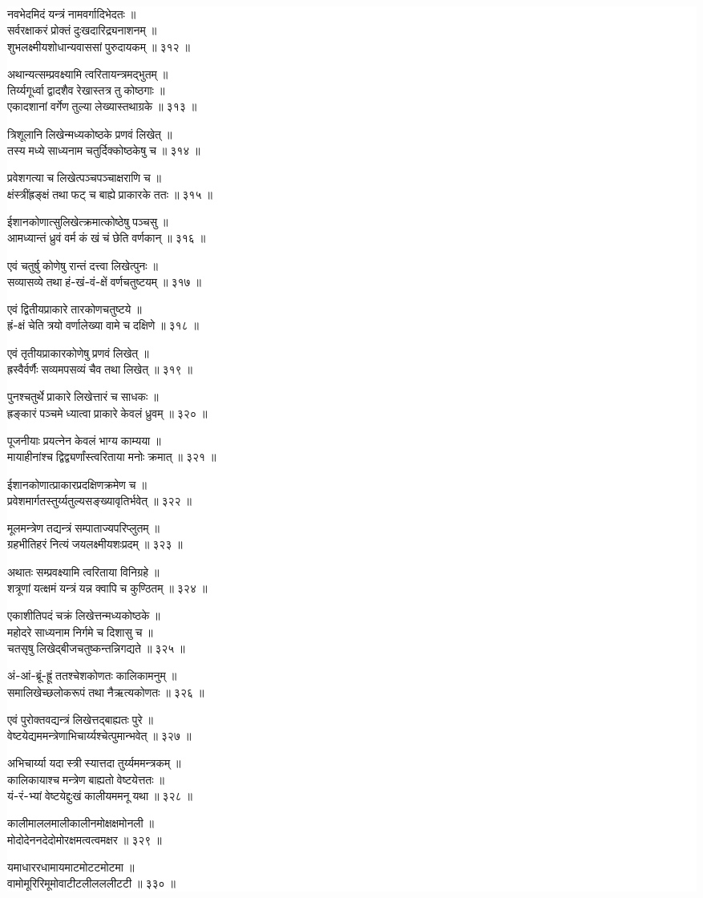 नवभेदमिदं यन्त्रं नामवर्गादिभेदतः ॥  
सर्वरक्षाकरं प्रोक्तं दुःखदारिद्र्यनाशनम् ॥  
शुभलक्ष्मीयशोधान्यवाससां पुरुदायकम् ॥ ३१२ ॥  
    
अथान्यत्सम्प्रवक्ष्यामि त्वरितायन्त्रमद्भुतम् ॥  
तिर्य्यगूर्ध्वा द्वादशैव रेखास्तत्र तु कोष्ठगाः ॥  
एकादशानां वर्गेण तुल्या लेख्यास्तथाग्रके ॥ ३१३ ॥  
    
त्रिशूलानि लिखेन्मध्यकोष्ठके प्रणवं लिखेत् ॥  
तस्य मध्ये साध्यनाम चतुर्दिक्कोष्ठकेषु च ॥ ३१४ ॥  
    
प्रवेशगत्या च लिखेत्पञ्चपञ्चाक्षराणि च ॥  
क्षंस्त्रींह्रङ्क्षं तथा फट् च बाह्ये प्राकारके ततः ॥ ३१५ ॥  
    
ईशानकोणात्सुलिखेत्क्रमात्कोष्ठेषु पञ्चसु ॥  
आमध्यान्तं ध्रुवं वर्म कं खं चं छेति वर्णकान् ॥ ३१६ ॥  
    
एवं चतुर्षु कोणेषु रान्तं दत्त्वा लिखेत्पुनः ॥  
सव्यासव्ये तथा हं-खं-वं-क्षें वर्णचतुष्टयम् ॥ ३१७ ॥  
    
एवं द्वितीयप्राकारे तारकोणचतुष्टये ॥  
ह्रं-क्षं चेति त्रयो वर्णालेख्या वामे च दक्षिणे ॥ ३१८ ॥  
    
एवं तृतीयप्राकारकोणेषु प्रणवं लिखेत् ॥  
ह्रस्वैर्वर्णैः सव्यमपसव्यं चैव तथा लिखेत् ॥ ३१९ ॥  
    
पुनश्चतुर्थे प्राकारे लिखेत्तारं च साधकः ॥  
ह्रङ्कारं पञ्चमे ध्यात्वा प्राकारे केवलं ध्रुवम् ॥ ३२० ॥  
    
पूजनीयाः प्रयत्नेन केवलं भाग्य काम्यया ॥  
मायाहीनांश्च द्विद्व्यर्णांस्त्वरिताया मनोः क्रमात् ॥ ३२१ ॥  
    
ईशानकोणात्प्राकारप्रदक्षिणक्रमेण च ॥  
प्रवेशमार्गतस्तुर्य्यतुल्यसङ्ख्यावृतिर्भवेत् ॥ ३२२ ॥  
    
मूलमन्त्रेण तद्यन्त्रं सम्पाताज्यपरिप्लुतम् ॥  
ग्रहभीतिहरं नित्यं जयलक्ष्मीयशःप्रदम् ॥ ३२३ ॥  
    
अथातः सम्प्रवक्ष्यामि त्वरिताया विनिग्रहे ॥  
शत्रूणां यत्क्षमं यन्त्रं यन्न क्वापि च कुण्ठितम् ॥ ३२४ ॥  
    
एकाशीतिपदं चक्रं लिखेत्तन्मध्यकोष्ठके ॥  
महोदरे साध्यनाम निर्गमे च दिशासु च ॥  
चतसृषु लिखेद्बीजचतुष्कन्तन्निगद्यते ॥ ३२५ ॥  
    
अं-आं-ब्रूं-ह्रूं ततश्चेशकोणतः कालिकामनुम् ॥  
समालिखेच्छलोकरूपं तथा नैऋत्यकोणतः ॥ ३२६ ॥  
    
एवं पुरोक्तवद्यन्त्रं लिखेत्तद्बाह्यतः पुरे ॥  
वेष्टयेद्यममन्त्रेणाभिचार्य्यश्चेत्पुमान्भवेत् ॥ ३२७ ॥  
    
अभिचार्य्या यदा स्त्री स्यात्तदा तुर्य्यममन्त्रकम् ॥  
कालिकायाश्च मन्त्रेण बाह्यतो वेष्टयेत्ततः ॥  
यं-रं-भ्यां वेष्टयेद्दुःखं कालीयममनू यथा ॥ ३२८ ॥  
    
कालीमाललमालीकालीनमोक्षक्षमोनली ॥  
मोदोदेननदेदोमोरक्षमत्वत्वमक्षर ॥ ३२९ ॥  
    
यमाधाररधामायमाटमोटटमोटमा ॥  
वामोमूरिरिमूमोवाटीटलीलललीटटी ॥ ३३० ॥  
    